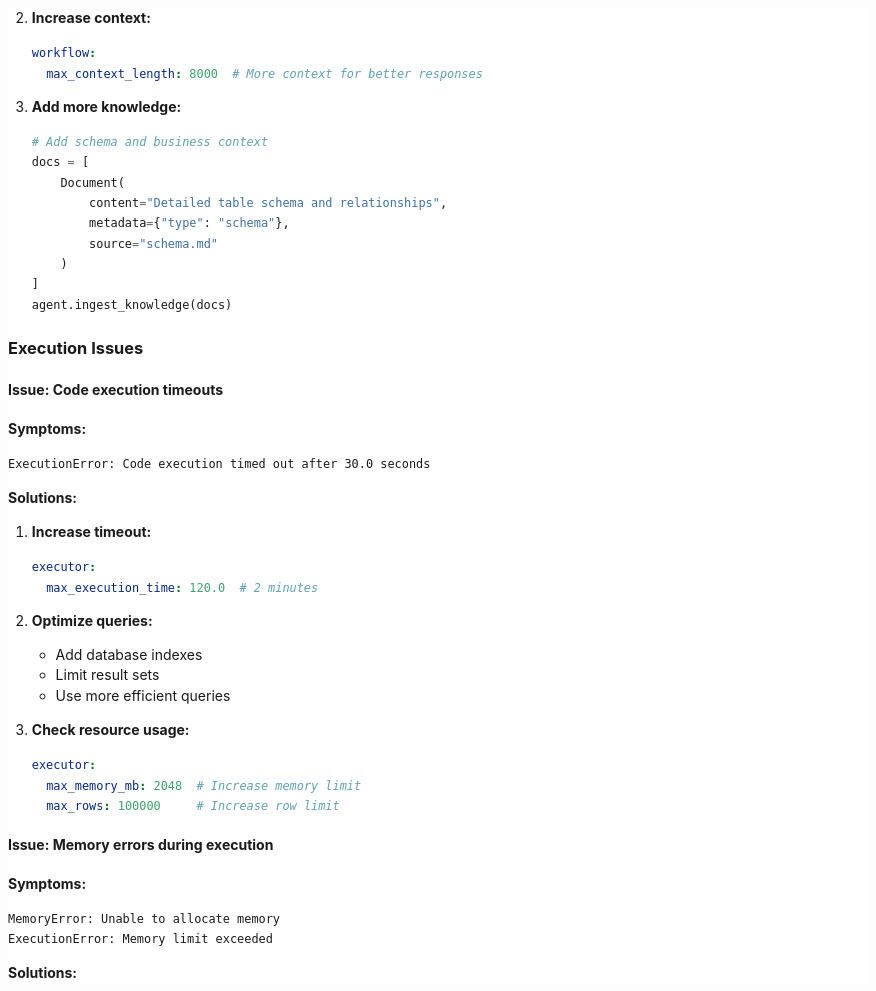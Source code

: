 2. **Increase context:**
   ```yaml
   workflow:
     max_context_length: 8000  # More context for better responses
   ```

3. **Add more knowledge:**
   ```python
   # Add schema and business context
   docs = [
       Document(
           content="Detailed table schema and relationships",
           metadata={"type": "schema"},
           source="schema.md"
       )
   ]
   agent.ingest_knowledge(docs)
   ```

### Execution Issues

#### Issue: Code execution timeouts

**Symptoms:**
```
ExecutionError: Code execution timed out after 30.0 seconds
```

**Solutions:**

1. **Increase timeout:**
   ```yaml
   executor:
     max_execution_time: 120.0  # 2 minutes
   ```

2. **Optimize queries:**
   - Add database indexes
   - Limit result sets
   - Use more efficient queries

3. **Check resource usage:**
   ```yaml
   executor:
     max_memory_mb: 2048  # Increase memory limit
     max_rows: 100000     # Increase row limit
   ```

#### Issue: Memory errors during execution

**Symptoms:**
```
MemoryError: Unable to allocate memory
ExecutionError: Memory limit exceeded
```

**Solutions:**
